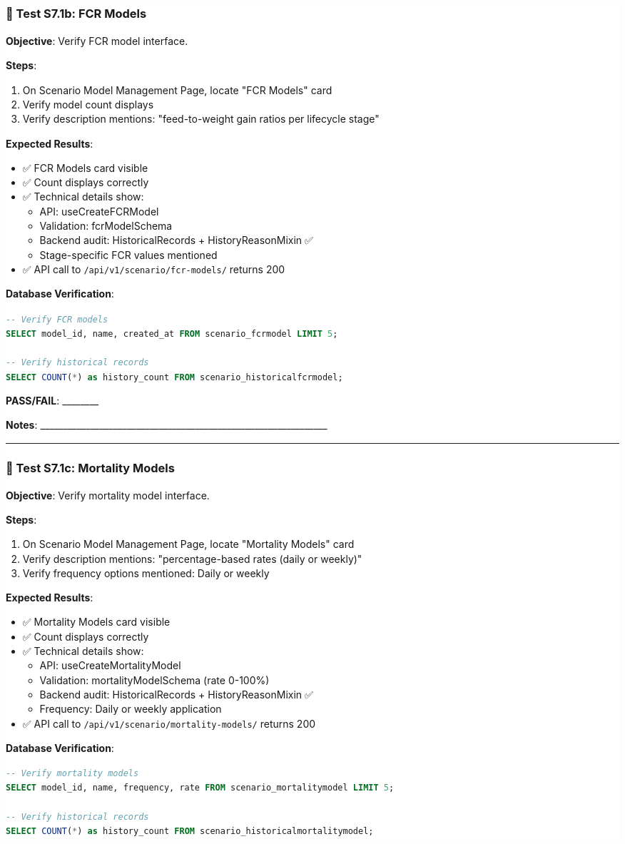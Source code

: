### 🧪 Test S7.1b: FCR Models

**Objective**: Verify FCR model interface.

**Steps**:
1. On Scenario Model Management Page, locate "FCR Models" card
2. Verify model count displays
3. Verify description mentions: "feed-to-weight gain ratios per lifecycle stage"

**Expected Results**:
- ✅ FCR Models card visible
- ✅ Count displays correctly
- ✅ Technical details show:
  - API: useCreateFCRModel
  - Validation: fcrModelSchema
  - Backend audit: HistoricalRecords + HistoryReasonMixin ✅
  - Stage-specific FCR values mentioned
- ✅ API call to `/api/v1/scenario/fcr-models/` returns 200

**Database Verification**:
```sql
-- Verify FCR models
SELECT model_id, name, created_at FROM scenario_fcrmodel LIMIT 5;

-- Verify historical records
SELECT COUNT(*) as history_count FROM scenario_historicalfcrmodel;
```

**PASS/FAIL**: ________

**Notes**: _______________________________________________________________

---

### 🧪 Test S7.1c: Mortality Models

**Objective**: Verify mortality model interface.

**Steps**:
1. On Scenario Model Management Page, locate "Mortality Models" card
2. Verify description mentions: "percentage-based rates (daily or weekly)"
3. Verify frequency options mentioned: Daily or weekly

**Expected Results**:
- ✅ Mortality Models card visible
- ✅ Count displays correctly
- ✅ Technical details show:
  - API: useCreateMortalityModel
  - Validation: mortalityModelSchema (rate 0-100%)
  - Backend audit: HistoricalRecords + HistoryReasonMixin ✅
  - Frequency: Daily or weekly application
- ✅ API call to `/api/v1/scenario/mortality-models/` returns 200

**Database Verification**:
```sql
-- Verify mortality models
SELECT model_id, name, frequency, rate FROM scenario_mortalitymodel LIMIT 5;

-- Verify historical records
SELECT COUNT(*) as history_count FROM scenario_historicalmortalitymodel;
```
